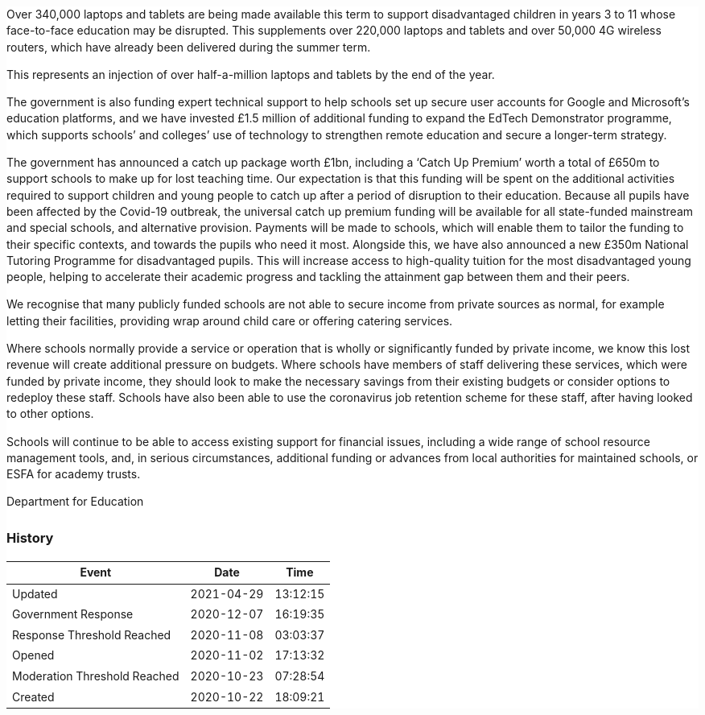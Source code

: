 Over 340,000 laptops and tablets are being made available this term to support disadvantaged children in years 3 to 11 whose face-to-face education may be disrupted. This supplements over 220,000 laptops and tablets and over 50,000 4G wireless routers, which have already been delivered during the summer term.

This represents an injection of over half-a-million laptops and tablets by the end of the year.

The government is also funding expert technical support to help schools set up secure user accounts for Google and Microsoft’s education platforms, and we have invested £1.5 million of additional funding to expand the EdTech Demonstrator programme, which supports schools’ and colleges’ use of technology to strengthen remote education and secure a longer-term strategy.

The government has announced a catch up package worth £1bn, including a ‘Catch Up Premium’ worth a total of £650m to support schools to make up for lost teaching time. Our expectation is that this funding will be spent on the additional activities required to support children and young people to catch up after a period of disruption to their education. Because all pupils have been affected by the Covid-19 outbreak, the universal catch up premium funding will be available for all state-funded mainstream and special schools, and alternative provision. Payments will be made to schools, which will enable them to tailor the funding to their specific contexts, and towards the pupils who need it most. Alongside this, we have also announced a new £350m National Tutoring Programme for disadvantaged pupils. This will increase access to high-quality tuition for the most disadvantaged young people, helping to accelerate their academic progress and tackling the attainment gap between them and their peers.

We recognise that many publicly funded schools are not able to secure income from private sources as normal, for example letting their facilities, providing wrap around child care or offering catering services.

Where schools normally provide a service or operation that is wholly or significantly funded by private income, we know this lost revenue will create additional pressure on budgets. Where schools have members of staff delivering these services, which were funded by private income, they should look to make the necessary savings from their existing budgets or consider options to redeploy these staff. Schools have also been able to use the coronavirus job retention scheme for these staff, after having looked to other options.

Schools will continue to be able to access existing support for financial issues, including a wide range of school resource management tools, and, in serious circumstances, additional funding or advances from local authorities for maintained schools, or ESFA for academy trusts. 

Department for Education

### History

| Event | Date | Time |
| - | - | - |
| Updated | 2021-04-29 | 13:12:15 |
| Government Response | 2020-12-07 | 16:19:35 |
| Response Threshold Reached | 2020-11-08 | 03:03:37 |
| Opened | 2020-11-02 | 17:13:32 |
| Moderation Threshold Reached | 2020-10-23 | 07:28:54 |
| Created | 2020-10-22 | 18:09:21 |
